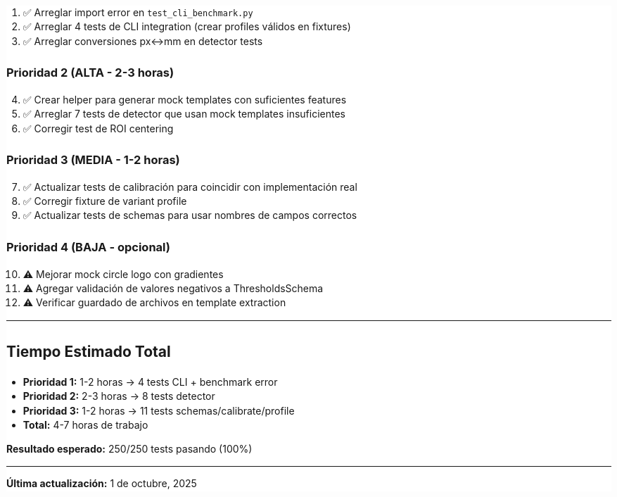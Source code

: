 1. ✅ Arreglar import error en `test_cli_benchmark.py`
2. ✅ Arreglar 4 tests de CLI integration (crear profiles válidos en fixtures)
3. ✅ Arreglar conversiones px↔mm en detector tests

### Prioridad 2 (ALTA - 2-3 horas)

4. ✅ Crear helper para generar mock templates con suficientes features
5. ✅ Arreglar 7 tests de detector que usan mock templates insuficientes
6. ✅ Corregir test de ROI centering

### Prioridad 3 (MEDIA - 1-2 horas)

7. ✅ Actualizar tests de calibración para coincidir con implementación real
8. ✅ Corregir fixture de variant profile
9. ✅ Actualizar tests de schemas para usar nombres de campos correctos

### Prioridad 4 (BAJA - opcional)

10. ⚠️ Mejorar mock circle logo con gradientes
11. ⚠️ Agregar validación de valores negativos a ThresholdsSchema
12. ⚠️ Verificar guardado de archivos en template extraction

---

## Tiempo Estimado Total

- **Prioridad 1:** 1-2 horas → 4 tests CLI + benchmark error
- **Prioridad 2:** 2-3 horas → 8 tests detector
- **Prioridad 3:** 1-2 horas → 11 tests schemas/calibrate/profile
- **Total:** 4-7 horas de trabajo

**Resultado esperado:** 250/250 tests pasando (100%)

---

**Última actualización:** 1 de octubre, 2025
